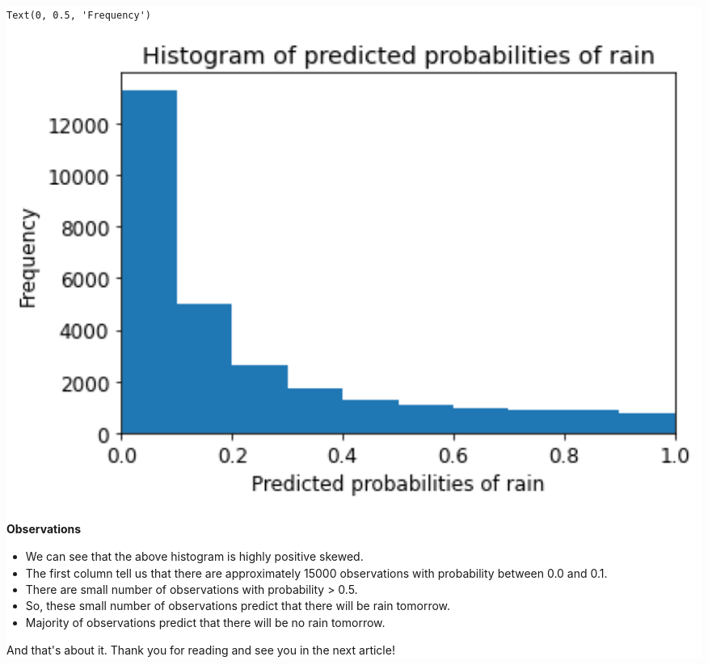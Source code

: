 


    Text(0, 0.5, 'Frequency')




<img style = "width: 100%" src = "/posts/Logistic Regression/output_121_1.png"> 


**Observations**
- We can see that the above histogram is highly positive skewed.
- The first column tell us that there are approximately 15000 observations with probability between 0.0 and 0.1.
- There are small number of observations with probability > 0.5.
- So, these small number of observations predict that there will be rain tomorrow.
- Majority of observations predict that there will be no rain tomorrow.

And that's about it. Thank you for reading and see you in the next article!
</span>

